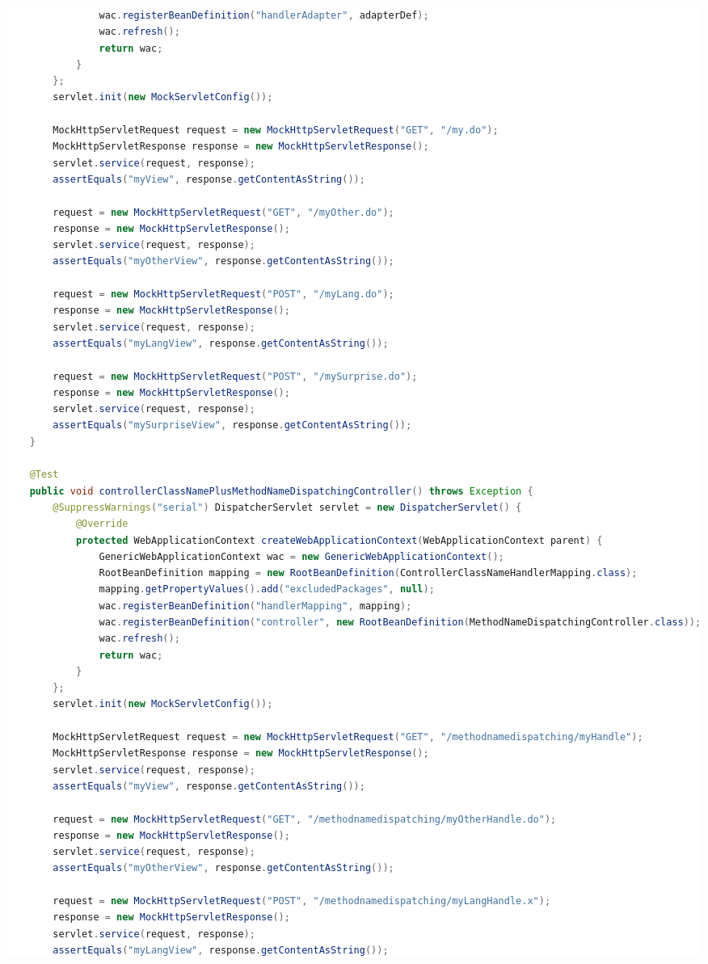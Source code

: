 ```java
				wac.registerBeanDefinition("handlerAdapter", adapterDef);
				wac.refresh();
				return wac;
			}
		};
		servlet.init(new MockServletConfig());

		MockHttpServletRequest request = new MockHttpServletRequest("GET", "/my.do");
		MockHttpServletResponse response = new MockHttpServletResponse();
		servlet.service(request, response);
		assertEquals("myView", response.getContentAsString());

		request = new MockHttpServletRequest("GET", "/myOther.do");
		response = new MockHttpServletResponse();
		servlet.service(request, response);
		assertEquals("myOtherView", response.getContentAsString());

		request = new MockHttpServletRequest("POST", "/myLang.do");
		response = new MockHttpServletResponse();
		servlet.service(request, response);
		assertEquals("myLangView", response.getContentAsString());

		request = new MockHttpServletRequest("POST", "/mySurprise.do");
		response = new MockHttpServletResponse();
		servlet.service(request, response);
		assertEquals("mySurpriseView", response.getContentAsString());
	}

	@Test
	public void controllerClassNamePlusMethodNameDispatchingController() throws Exception {
		@SuppressWarnings("serial") DispatcherServlet servlet = new DispatcherServlet() {
			@Override
			protected WebApplicationContext createWebApplicationContext(WebApplicationContext parent) {
				GenericWebApplicationContext wac = new GenericWebApplicationContext();
				RootBeanDefinition mapping = new RootBeanDefinition(ControllerClassNameHandlerMapping.class);
				mapping.getPropertyValues().add("excludedPackages", null);
				wac.registerBeanDefinition("handlerMapping", mapping);
				wac.registerBeanDefinition("controller", new RootBeanDefinition(MethodNameDispatchingController.class));
				wac.refresh();
				return wac;
			}
		};
		servlet.init(new MockServletConfig());

		MockHttpServletRequest request = new MockHttpServletRequest("GET", "/methodnamedispatching/myHandle");
		MockHttpServletResponse response = new MockHttpServletResponse();
		servlet.service(request, response);
		assertEquals("myView", response.getContentAsString());

		request = new MockHttpServletRequest("GET", "/methodnamedispatching/myOtherHandle.do");
		response = new MockHttpServletResponse();
		servlet.service(request, response);
		assertEquals("myOtherView", response.getContentAsString());

		request = new MockHttpServletRequest("POST", "/methodnamedispatching/myLangHandle.x");
		response = new MockHttpServletResponse();
		servlet.service(request, response);
		assertEquals("myLangView", response.getContentAsString());

```